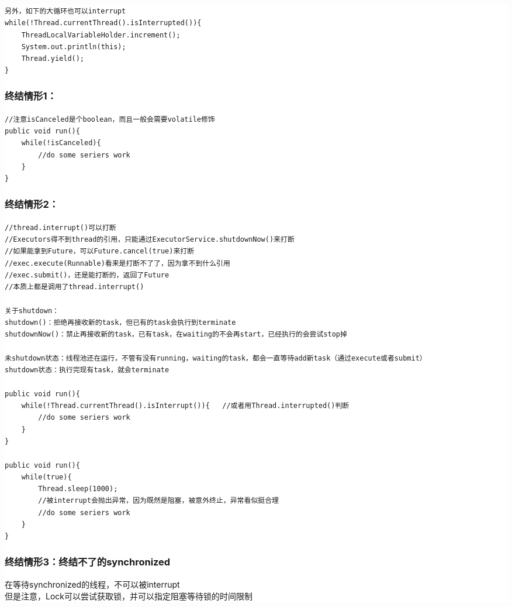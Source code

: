 
```
另外，如下的大循环也可以interrupt
while(!Thread.currentThread().isInterrupted()){
	ThreadLocalVariableHolder.increment();
	System.out.println(this);
	Thread.yield();
}
```

### 终结情形1：

```
//注意isCanceled是个boolean，而且一般会需要volatile修饰
public void run(){
	while(!isCanceled){
		//do some seriers work
	}
}
```
### 终结情形2：
```
//thread.interrupt()可以打断
//Executors得不到thread的引用，只能通过ExecutorService.shutdownNow()来打断
//如果能拿到Future，可以Future.cancel(true)来打断
//exec.execute(Runnable)看来是打断不了了，因为拿不到什么引用
//exec.submit()，还是能打断的，返回了Future
//本质上都是调用了thread.interrupt()

关于shutdown：
shutdown()：拒绝再接收新的task，但已有的task会执行到terminate  
shutdownNow()：禁止再接收新的task，已有task，在waiting的不会再start，已经执行的会尝试stop掉  

未shutdown状态：线程池还在运行，不管有没有running，waiting的task，都会一直等待add新task（通过execute或者submit）  
shutdown状态：执行完现有task，就会terminate

public void run(){
	while(!Thread.currentThread().isInterrupt()){   //或者用Thread.interrupted()判断
		//do some seriers work
	}
}

public void run(){
	while(true){
		Thread.sleep(1000); 
		//被interrupt会抛出异常，因为既然是阻塞，被意外终止，异常看似挺合理
		//do some seriers work
	}
}
```
### 终结情形3：终结不了的synchronized  
在等待synchronized的线程，不可以被interrupt  
但是注意，Lock可以尝试获取锁，并可以指定阻塞等待锁的时间限制
